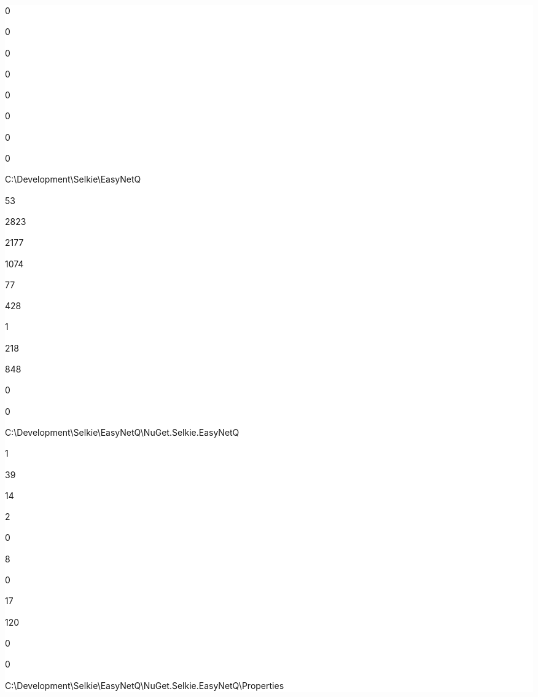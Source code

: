0

0

0

0

0

0

0

0

C:\\Development\\Selkie\\EasyNetQ

53

2823

2177

1074

77

428

1

218

848

0

0

C:\\Development\\Selkie\\EasyNetQ\\NuGet.Selkie.EasyNetQ

1

39

14

2

0

8

0

17

120

0

0

C:\\Development\\Selkie\\EasyNetQ\\NuGet.Selkie.EasyNetQ\\Properties
